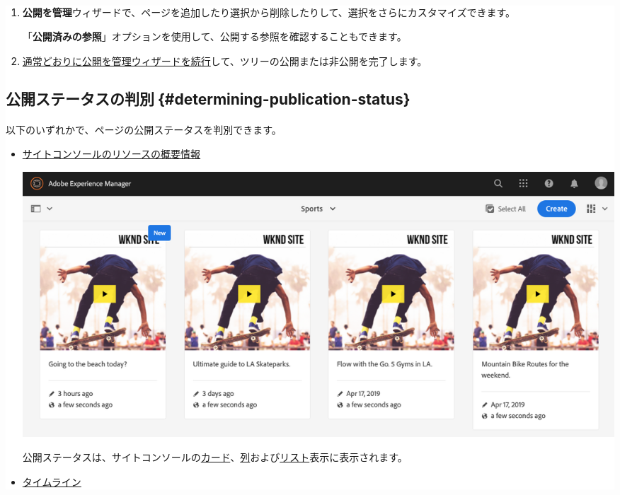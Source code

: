 1. **公開を管理**&#x200B;ウィザードで、ページを追加したり選択から削除したりして、選択をさらにカスタマイズできます。

   「**公開済みの参照**」オプションを使用して、公開する参照を確認することもできます。

1. [通常どおりに公開を管理ウィザードを続行](#manage-publication)して、ツリーの公開または非公開を完了します。

## 公開ステータスの判別 {#determining-publication-status}

以下のいずれかで、ページの公開ステータスを判別できます。

* [サイトコンソールのリソースの概要情報](/help/sites-cloud/authoring/getting-started/basic-handling.md#viewing-and-selecting-resources)

  ![カード表示での公開ステータス](/help/sites-cloud/authoring/assets/publishing-status-console-card.png)

  公開ステータスは、サイトコンソールの[カード](/help/sites-cloud/authoring/getting-started/basic-handling.md#card-view)、[列](/help/sites-cloud/authoring/getting-started/basic-handling.md#column-view)および[リスト](/help/sites-cloud/authoring/getting-started/basic-handling.md#list-view)表示に表示されます。

* [タイムライン](/help/sites-cloud/authoring/getting-started/basic-handling.md#timeline)
